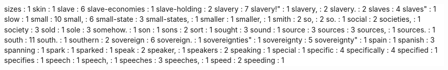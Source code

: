 sizes : 1
skin : 1
slave : 6
slave-economies : 1
slave-holding : 2
slavery : 7
slavery!" : 1
slavery, : 2
slavery. : 2
slaves : 4
slaves" : 1
slow : 1
small : 10
small, : 6
small-state : 3
small-states, : 1
smaller : 1
smaller, : 1
smith : 2
so, : 2
so. : 1
social : 2
societies, : 1
society : 3
sold : 1
sole : 3
somehow. : 1
son : 1
sons : 2
sort : 1
sought : 3
sound : 1
source : 3
sources : 3
sources, : 1
sources. : 1
south : 11
south. : 1
southern : 2
sovereign : 6
sovereign. : 1
sovereignties" : 1
sovereignty : 5
sovereignty" : 1
spain : 1
spanish : 3
spanning : 1
spark : 1
sparked : 1
speak : 2
speaker, : 1
speakers : 2
speaking : 1
special : 1
specific : 4
specifically : 4
specified : 1
specifies : 1
speech : 1
speech, : 1
speeches : 3
speeches, : 1
speed : 2
speeding : 1